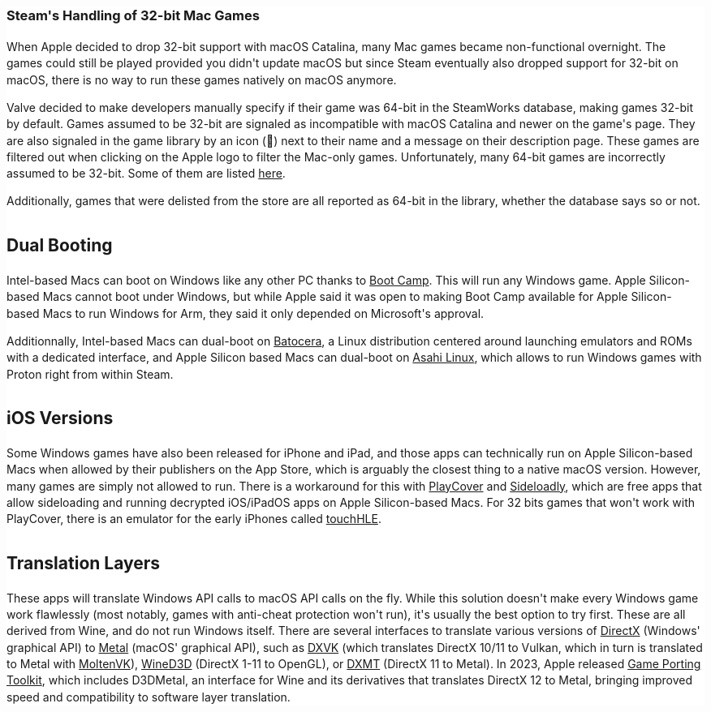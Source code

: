### <a id="steams-handling-of-32-bit-mac-games"></a>Steam's Handling of 32-bit Mac Games

When Apple decided to drop 32-bit support with macOS Catalina, many Mac games became non-functional overnight. The games could still be played provided you didn't update macOS but since Steam eventually also dropped support for 32-bit on macOS, there is no way to run these games natively on macOS anymore.

Valve decided to make developers manually specify if their game was 64-bit in the SteamWorks database, making games 32-bit by default. Games assumed to be 32-bit are signaled as incompatible with macOS Catalina and newer on the game's page. They are also signaled in the game library by an icon (🚫) next to their name and a message on their description page. These games are filtered out when clicking on the Apple logo to filter the Mac-only games. Unfortunately, many 64-bit games are incorrectly assumed to be 32-bit. Some of them are listed [here](https://docs.google.com/spreadsheets/d/17DkOsI9AwAT4dzPkLmunYJJmUpf1FuWR62Q1vAEfJzM/edit?usp=sharing).

Additionally, games that were delisted from the store are all reported as 64-bit in the library, whether the database says so or not.

## <a id="dual-booting"></a>Dual Booting

Intel-based Macs can boot on Windows like any other PC thanks to [Boot Camp](https://support.apple.com/us-en/guide/bootcamp-control-panel/bcmp29b8ac66/mac). This will run any Windows game. Apple Silicon-based Macs cannot boot under Windows, but while Apple said it was open to making Boot Camp available for Apple Silicon-based Macs to run Windows for Arm, they said it only depended on Microsoft's approval.

Additionnally, Intel-based Macs can dual-boot on [Batocera](https://batocera.org/), a Linux distribution centered around launching emulators and ROMs with a dedicated interface, and Apple Silicon based Macs can dual-boot on [Asahi Linux](https://asahilinux.org/), which allows to run Windows games with Proton right from within Steam.

## <a id="ios-versions"></a>iOS Versions

Some Windows games have also been released for iPhone and iPad, and those apps can technically run on Apple Silicon-based Macs when allowed by their publishers on the App Store, which is arguably the closest thing to a native macOS version. However, many games are simply not allowed to run. There is a workaround for this with [PlayCover](https://playcover.io/) and [Sideloadly](https://sideloadly.io/), which are free apps that allow sideloading and running decrypted iOS/iPadOS apps on Apple Silicon-based Macs.
For 32 bits games that won't work with PlayCover, there is an emulator for the early iPhones called [touchHLE](https://github.com/touchHLE/touchHLE/releases).

## <a id="translation-layers"></a>Translation Layers

These apps will translate Windows API calls to macOS API calls on the fly. While this solution doesn't make every Windows game work flawlessly (most notably, games with anti-cheat protection won't run), it's usually the best option to try first. These are all derived from Wine, and do not run Windows itself. There are several interfaces to translate various versions of [DirectX](https://en.wikipedia.org/wiki/DirectX) (Windows' graphical API) to [Metal](https://en.wikipedia.org/wiki/Metal_(API)) (macOS' graphical API), such as [DXVK](https://github.com/Gcenx/DXVK-macOS) (which translates DirectX 10/11 to Vulkan, which in turn is translated to Metal with [MoltenVK](https://github.com/KhronosGroup/MoltenVK)), [WineD3D](https://fdossena.com/?p=wined3d/index.frag) (DirectX 1-11 to OpenGL), or [DXMT](https://github.com/3Shain/dxmt) (DirectX 11 to Metal). In 2023, Apple released [Game Porting Toolkit](https://developer.apple.com/games/game-porting-toolkit/), which includes D3DMetal, an interface for Wine and its derivatives that translates DirectX 12 to Metal, bringing improved speed and compatibility to software layer translation.
